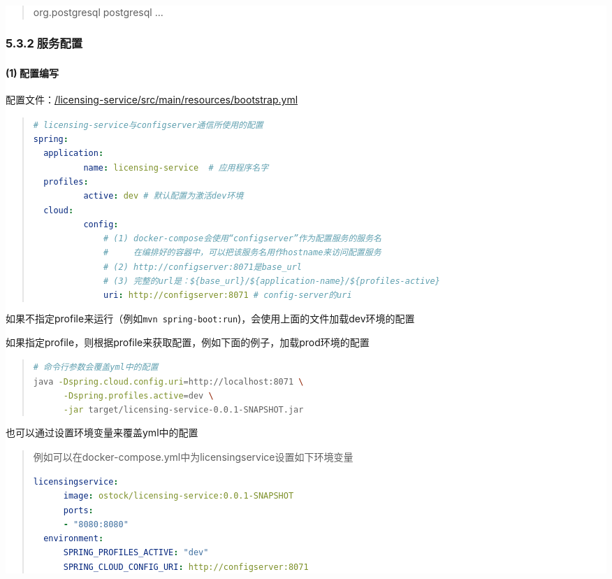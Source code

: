 >	<groupId>org.postgresql</groupId>
>	<artifactId>postgresql</artifactId>
></dependency>
>...
>~~~

### 5.3.2 服务配置

#### (1) 配置编写

配置文件：[/licensing-service/src/main/resources/bootstrap.yml](../chapter5/licensing-service/src/main/resources/bootstrap.yml)

>~~~yml
># licensing-service与configserver通信所使用的配置
>spring:
>  	application:
>    		name: licensing-service  # 应用程序名字
>  	profiles:
>    		active: dev	# 默认配置为激活dev环境
>  	cloud:
>    		config: 
>     			# (1) docker-compose会使用“configserver”作为配置服务的服务名
>     			#     在编排好的容器中，可以把该服务名用作hostname来访问配置服务
>     			# (2) http://configserver:8071是base_url
>     			# (3) 完整的url是：${base_url}/${application-name}/${profiles-active}
>     			uri: http://configserver:8071 # config-server的uri
>~~~

如果不指定profile来运行（例如`mvn spring-boot:run`)，会使用上面的文件加载dev环境的配置

如果指定profile，则根据profile来获取配置，例如下面的例子，加载prod环境的配置

> ~~~bash
> # 命令行参数会覆盖yml中的配置
> java -Dspring.cloud.config.uri=http://localhost:8071 \
>    	-Dspring.profiles.active=dev \
>    	-jar target/licensing-service-0.0.1-SNAPSHOT.jar
> ~~~

也可以通过设置环境变量来覆盖yml中的配置

> 例如可以在docker-compose.yml中为licensingservice设置如下环境变量 
>
> ~~~yml
> licensingservice:
>    	image: ostock/licensing-service:0.0.1-SNAPSHOT
>    	ports:
> 		- "8080:8080"
> 	environment:
> 		SPRING_PROFILES_ACTIVE: "dev"
> 		SPRING_CLOUD_CONFIG_URI: http://configserver:8071
> ~~~
